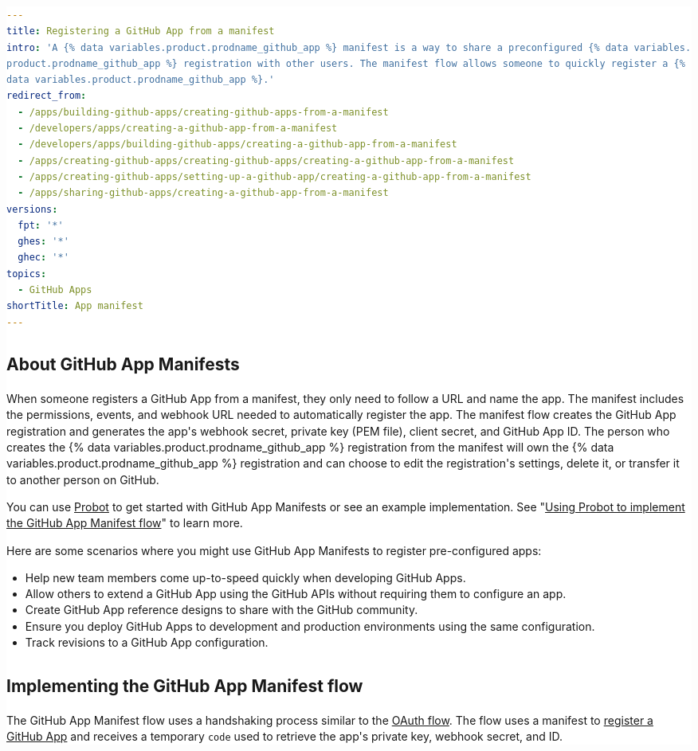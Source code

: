```yaml
---
title: Registering a GitHub App from a manifest
intro: 'A {% data variables.product.prodname_github_app %} manifest is a way to share a preconfigured {% data variables.product.prodname_github_app %} registration with other users. The manifest flow allows someone to quickly register a {% data variables.product.prodname_github_app %}.'
redirect_from:
  - /apps/building-github-apps/creating-github-apps-from-a-manifest
  - /developers/apps/creating-a-github-app-from-a-manifest
  - /developers/apps/building-github-apps/creating-a-github-app-from-a-manifest
  - /apps/creating-github-apps/creating-github-apps/creating-a-github-app-from-a-manifest
  - /apps/creating-github-apps/setting-up-a-github-app/creating-a-github-app-from-a-manifest
  - /apps/sharing-github-apps/creating-a-github-app-from-a-manifest
versions:
  fpt: '*'
  ghes: '*'
  ghec: '*'
topics:
  - GitHub Apps
shortTitle: App manifest
---
```

## About GitHub App Manifests

When someone registers a GitHub App from a manifest, they only need to follow a URL and name the app. The manifest includes the permissions, events, and webhook URL needed to automatically register the app. The manifest flow creates the GitHub App registration and generates the app's webhook secret, private key (PEM file), client secret, and GitHub App ID. The person who creates the {% data variables.product.prodname_github_app %} registration from the manifest will own the {% data variables.product.prodname_github_app %} registration and can choose to edit the registration's settings, delete it, or transfer it to another person on GitHub.

You can use [Probot](https://probot.github.io/) to get started with GitHub App Manifests or see an example implementation. See "[Using Probot to implement the GitHub App Manifest flow](#using-probot-to-implement-the-github-app-manifest-flow)" to learn more.

Here are some scenarios where you might use GitHub App Manifests to register pre-configured apps:

* Help new team members come up-to-speed quickly when developing GitHub Apps.
* Allow others to extend a GitHub App using the GitHub APIs without requiring them to configure an app.
* Create GitHub App reference designs to share with the GitHub community.
* Ensure you deploy GitHub Apps to development and production environments using the same configuration.
* Track revisions to a GitHub App configuration.

## Implementing the GitHub App Manifest flow

The GitHub App Manifest flow uses a handshaking process similar to the [OAuth flow](/apps/oauth-apps/building-oauth-apps/authorizing-oauth-apps). The flow uses a manifest to [register a GitHub App](/apps/creating-github-apps/setting-up-a-github-app/creating-a-github-app) and receives a temporary `code` used to retrieve the app's private key, webhook secret, and ID.
